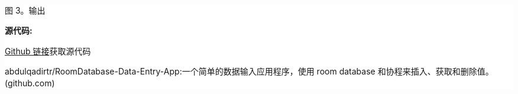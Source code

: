 图 3。输出

**源代码:**

[Github 链接](https://github.com/abdulqadirtr/RoomDatabase-Data-Entry-App)获取源代码

abdulqadirtr/RoomDatabase-Data-Entry-App:一个简单的数据输入应用程序，使用 room database 和协程来插入、获取和删除值。(github.com)